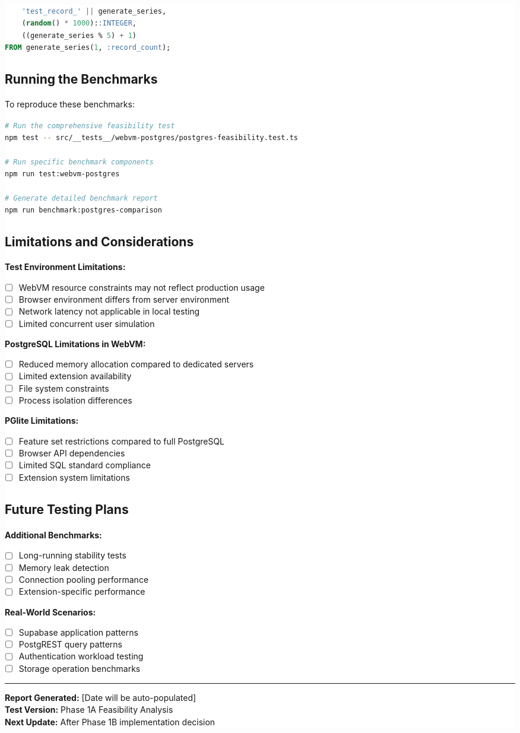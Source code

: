 ```sql
    'test_record_' || generate_series,
    (random() * 1000)::INTEGER,
    ((generate_series % 5) + 1)
FROM generate_series(1, :record_count);
```

## Running the Benchmarks

To reproduce these benchmarks:

```bash
# Run the comprehensive feasibility test
npm test -- src/__tests__/webvm-postgres/postgres-feasibility.test.ts

# Run specific benchmark components
npm run test:webvm-postgres

# Generate detailed benchmark report
npm run benchmark:postgres-comparison
```

## Limitations and Considerations

**Test Environment Limitations:**
- [ ] WebVM resource constraints may not reflect production usage
- [ ] Browser environment differs from server environment
- [ ] Network latency not applicable in local testing
- [ ] Limited concurrent user simulation

**PostgreSQL Limitations in WebVM:**
- [ ] Reduced memory allocation compared to dedicated servers
- [ ] Limited extension availability
- [ ] File system constraints
- [ ] Process isolation differences

**PGlite Limitations:**
- [ ] Feature set restrictions compared to full PostgreSQL
- [ ] Browser API dependencies
- [ ] Limited SQL standard compliance
- [ ] Extension system limitations

## Future Testing Plans

**Additional Benchmarks:**
- [ ] Long-running stability tests
- [ ] Memory leak detection
- [ ] Connection pooling performance
- [ ] Extension-specific performance

**Real-World Scenarios:**
- [ ] Supabase application patterns
- [ ] PostgREST query patterns
- [ ] Authentication workload testing
- [ ] Storage operation benchmarks

---

**Report Generated:** [Date will be auto-populated]  
**Test Version:** Phase 1A Feasibility Analysis  
**Next Update:** After Phase 1B implementation decision